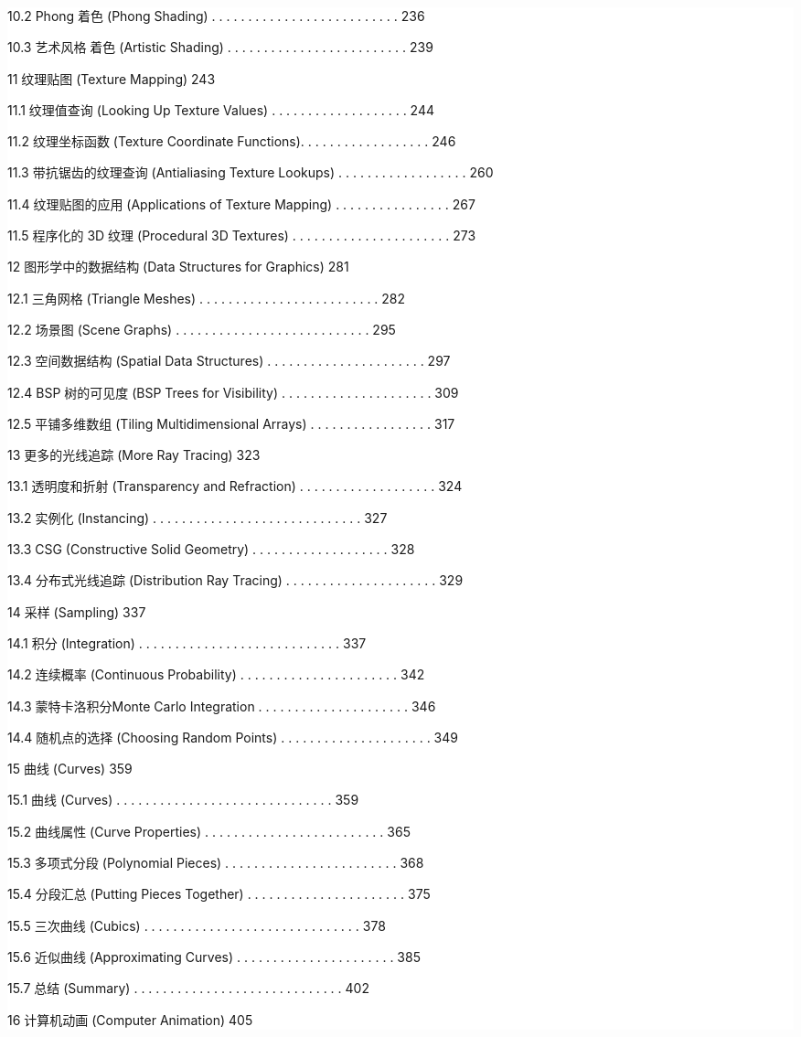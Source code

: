 10.2 Phong 着色 (Phong Shading) . . . . . . . . . . . . . . . . . . . . . . . . . . 236

10.3 艺术风格 着色 (Artistic Shading) . . . . . . . . . . . . . . . . . . . . . . . . . 239

11 纹理贴图 (Texture Mapping) 243

11.1 纹理值查询 (Looking Up Texture Values) . . . . . . . . . . . . . . . . . . . 244

11.2 纹理坐标函数 (Texture Coordinate Functions). . . . . . . . . . . . . . . . . . 246

11.3 带抗锯齿的纹理查询 (Antialiasing Texture Lookups) . . . . . . . . . . . . . . . . . . 260

11.4 纹理贴图的应用 (Applications of Texture Mapping) . . . . . . . . . . . . . . . . 267

11.5 程序化的 3D 纹理 (Procedural 3D Textures) . . . . . . . . . . . . . . . . . . . . . . 273

12 图形学中的数据结构 (Data Structures for Graphics) 281

12.1 三角网格 (Triangle Meshes) . . . . . . . . . . . . . . . . . . . . . . . . . 282

12.2 场景图 (Scene Graphs) . . . . . . . . . . . . . . . . . . . . . . . . . . . 295

12.3 空间数据结构 (Spatial Data Structures) . . . . . . . . . . . . . . . . . . . . . . 297

12.4 BSP 树的可见度 (BSP Trees for Visibility) . . . . . . . . . . . . . . . . . . . . . 309

12.5 平铺多维数组 (Tiling Multidimensional Arrays) . . . . . . . . . . . . . . . . . 317

13 更多的光线追踪 (More Ray Tracing) 323

13.1 透明度和折射 (Transparency and Refraction) . . . . . . . . . . . . . . . . . . . 324

13.2 实例化 (Instancing) . . . . . . . . . . . . . . . . . . . . . . . . . . . . . 327

13.3 CSG (Constructive Solid Geometry) . . . . . . . . . . . . . . . . . . . 328

13.4 分布式光线追踪 (Distribution Ray Tracing) . . . . . . . . . . . . . . . . . . . . . 329

14 采样 (Sampling) 337

14.1 积分 (Integration) . . . . . . . . . . . . . . . . . . . . . . . . . . . . 337

14.2 连续概率 (Continuous Probability) . . . . . . . . . . . . . . . . . . . . . . 342

14.3 蒙特卡洛积分Monte Carlo Integration . . . . . . . . . . . . . . . . . . . . . 346

14.4 随机点的选择 (Choosing Random Points) . . . . . . . . . . . . . . . . . . . . . 349

15 曲线 (Curves) 359

15.1 曲线 (Curves) . . . . . . . . . . . . . . . . . . . . . . . . . . . . . . 359

15.2 曲线属性 (Curve Properties) . . . . . . . . . . . . . . . . . . . . . . . . . 365

15.3 多项式分段 (Polynomial Pieces) . . . . . . . . . . . . . . . . . . . . . . . . 368

15.4 分段汇总 (Putting Pieces Together) . . . . . . . . . . . . . . . . . . . . . . 375

15.5 三次曲线 (Cubics) . . . . . . . . . . . . . . . . . . . . . . . . . . . . . . 378

15.6 近似曲线 (Approximating Curves) . . . . . . . . . . . . . . . . . . . . . . 385

15.7 总结 (Summary) . . . . . . . . . . . . . . . . . . . . . . . . . . . . . 402

16 计算机动画 (Computer Animation) 405
